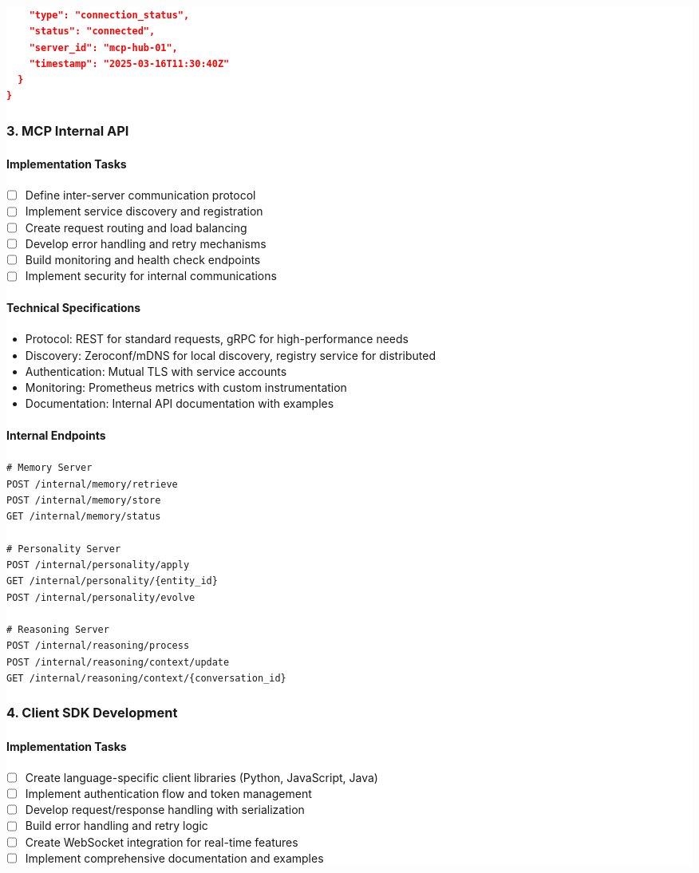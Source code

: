 ```json
    "type": "connection_status",
    "status": "connected",
    "server_id": "mcp-hub-01",
    "timestamp": "2025-03-16T11:30:40Z"
  }
}
```

### 3. MCP Internal API

#### Implementation Tasks
- [ ] Define inter-server communication protocol
- [ ] Implement service discovery and registration
- [ ] Create request routing and load balancing
- [ ] Develop error handling and retry mechanisms
- [ ] Build monitoring and health check endpoints
- [ ] Implement security for internal communications

#### Technical Specifications
- Protocol: REST for standard requests, gRPC for high-performance needs
- Discovery: Zeroconf/mDNS for local discovery, registry service for distributed
- Authentication: Mutual TLS with service accounts
- Monitoring: Prometheus metrics with custom instrumentation
- Documentation: Internal API documentation with examples

#### Internal Endpoints
```
# Memory Server
POST /internal/memory/retrieve
POST /internal/memory/store
GET /internal/memory/status

# Personality Server
POST /internal/personality/apply
GET /internal/personality/{entity_id}
POST /internal/personality/evolve

# Reasoning Server
POST /internal/reasoning/process
POST /internal/reasoning/context/update
GET /internal/reasoning/context/{conversation_id}
```

### 4. Client SDK Development

#### Implementation Tasks
- [ ] Create language-specific client libraries (Python, JavaScript, Java)
- [ ] Implement authentication flow and token management
- [ ] Develop request/response handling with serialization
- [ ] Build error handling and retry logic
- [ ] Create WebSocket integration for real-time features
- [ ] Implement comprehensive documentation and examples
